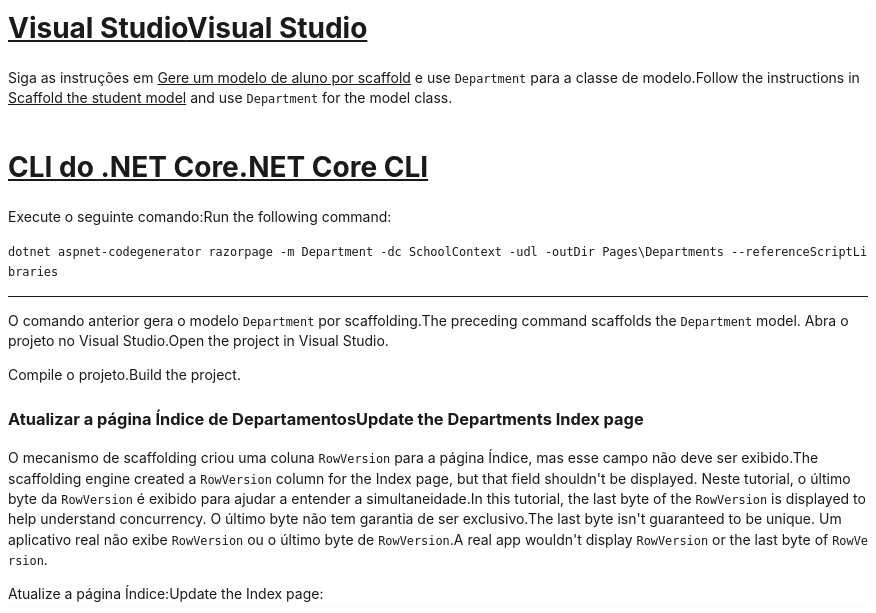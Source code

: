 # <a name="visual-studiotabvisual-studio"></a>[<span data-ttu-id="673dc-196">Visual Studio</span><span class="sxs-lookup"><span data-stu-id="673dc-196">Visual Studio</span></span>](#tab/visual-studio) 

<span data-ttu-id="673dc-197">Siga as instruções em [Gere um modelo de aluno por scaffold](xref:data/ef-rp/intro#scaffold-the-student-model) e use `Department` para a classe de modelo.</span><span class="sxs-lookup"><span data-stu-id="673dc-197">Follow the instructions in [Scaffold the student model](xref:data/ef-rp/intro#scaffold-the-student-model) and use `Department` for the model class.</span></span>

# <a name="net-core-clitabnetcore-cli"></a>[<span data-ttu-id="673dc-198">CLI do .NET Core</span><span class="sxs-lookup"><span data-stu-id="673dc-198">.NET Core CLI</span></span>](#tab/netcore-cli)

 <span data-ttu-id="673dc-199">Execute o seguinte comando:</span><span class="sxs-lookup"><span data-stu-id="673dc-199">Run the following command:</span></span>

  ```console
  dotnet aspnet-codegenerator razorpage -m Department -dc SchoolContext -udl -outDir Pages\Departments --referenceScriptLibraries
  ```

------

<span data-ttu-id="673dc-200">O comando anterior gera o modelo `Department` por scaffolding.</span><span class="sxs-lookup"><span data-stu-id="673dc-200">The preceding command scaffolds the `Department` model.</span></span> <span data-ttu-id="673dc-201">Abra o projeto no Visual Studio.</span><span class="sxs-lookup"><span data-stu-id="673dc-201">Open the project in Visual Studio.</span></span>

<span data-ttu-id="673dc-202">Compile o projeto.</span><span class="sxs-lookup"><span data-stu-id="673dc-202">Build the project.</span></span>

### <a name="update-the-departments-index-page"></a><span data-ttu-id="673dc-203">Atualizar a página Índice de Departamentos</span><span class="sxs-lookup"><span data-stu-id="673dc-203">Update the Departments Index page</span></span>

<span data-ttu-id="673dc-204">O mecanismo de scaffolding criou uma coluna `RowVersion` para a página Índice, mas esse campo não deve ser exibido.</span><span class="sxs-lookup"><span data-stu-id="673dc-204">The scaffolding engine created a `RowVersion` column for the Index page, but that field shouldn't be displayed.</span></span> <span data-ttu-id="673dc-205">Neste tutorial, o último byte da `RowVersion` é exibido para ajudar a entender a simultaneidade.</span><span class="sxs-lookup"><span data-stu-id="673dc-205">In this tutorial, the last byte of the `RowVersion` is displayed to help understand concurrency.</span></span> <span data-ttu-id="673dc-206">O último byte não tem garantia de ser exclusivo.</span><span class="sxs-lookup"><span data-stu-id="673dc-206">The last byte isn't guaranteed to be unique.</span></span> <span data-ttu-id="673dc-207">Um aplicativo real não exibe `RowVersion` ou o último byte de `RowVersion`.</span><span class="sxs-lookup"><span data-stu-id="673dc-207">A real app wouldn't display `RowVersion` or the last byte of `RowVersion`.</span></span>

<span data-ttu-id="673dc-208">Atualize a página Índice:</span><span class="sxs-lookup"><span data-stu-id="673dc-208">Update the Index page:</span></span>
